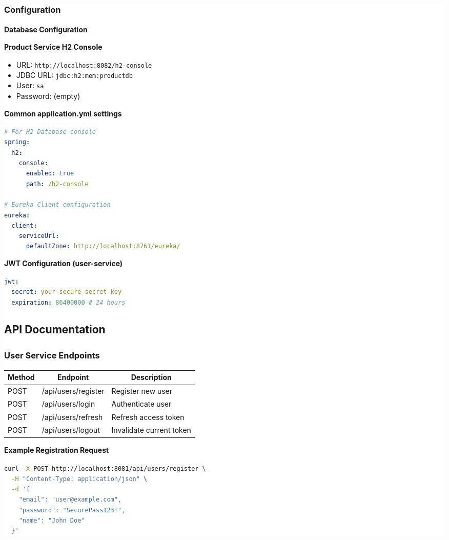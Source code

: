 ### Configuration

**Database Configuration**

**Product Service H2 Console**
- URL: `http://localhost:8082/h2-console`
- JDBC URL: `jdbc:h2:mem:productdb`
- User: `sa`
- Password: (empty)

**Common application.yml settings**
```yaml
# For H2 Database console
spring:
  h2:
    console:
      enabled: true
      path: /h2-console

# Eureka Client configuration
eureka:
  client:
    serviceUrl:
      defaultZone: http://localhost:8761/eureka/
```

**JWT Configuration (user-service)**
```yaml
jwt:
  secret: your-secure-secret-key
  expiration: 86400000 # 24 hours
```


## API Documentation

### User Service Endpoints

| Method | Endpoint               | Description                     |
|--------|------------------------|---------------------------------|
| POST   | /api/users/register    | Register new user               |
| POST   | /api/users/login       | Authenticate user               |
| POST   | /api/users/refresh     | Refresh access token            |
| POST   | /api/users/logout      | Invalidate current token        |

**Example Registration Request**
```bash
curl -X POST http://localhost:8081/api/users/register \
  -H "Content-Type: application/json" \
  -d '{
    "email": "user@example.com",
    "password": "SecurePass123!",
    "name": "John Doe"
  }'
```
